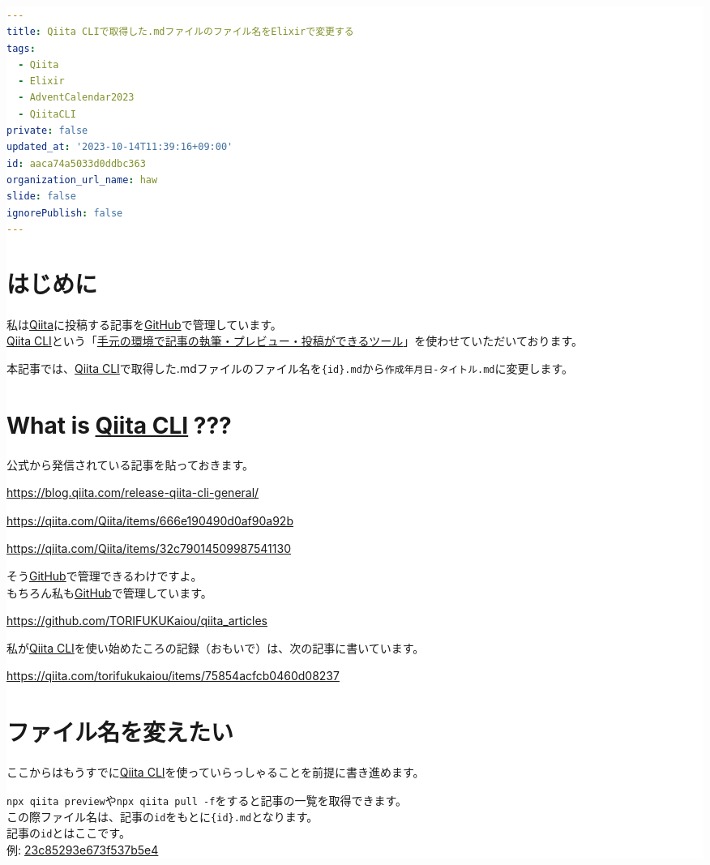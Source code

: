 ```yaml
---
title: Qiita CLIで取得した.mdファイルのファイル名をElixirで変更する
tags:
  - Qiita
  - Elixir
  - AdventCalendar2023
  - QiitaCLI
private: false
updated_at: '2023-10-14T11:39:16+09:00'
id: aaca74a5033d0ddbc363
organization_url_name: haw
slide: false
ignorePublish: false
---
```

# はじめに

私は[Qiita](https://qiita.com/)に投稿する記事を[GitHub](https://github.com/TORIFUKUKaiou/qiita_articles)で管理しています。  
[Qiita CLI](https://github.com/increments/qiita-cli)という「[手元の環境で記事の執筆・プレビュー・投稿ができるツール](https://github.com/increments/qiita-cli#qiita-cliqiita-preview-%E3%81%B8%E3%82%88%E3%81%86%E3%81%93%E3%81%9D)」を使わせていただいております。

本記事では、[Qiita CLI](https://github.com/increments/qiita-cli)で取得した.mdファイルのファイル名を`{id}.md`から`作成年月日-タイトル.md`に変更します。  

# What is [Qiita CLI](https://github.com/increments/qiita-cli) ???

公式から発信されている記事を貼っておきます。

https://blog.qiita.com/release-qiita-cli-general/

https://qiita.com/Qiita/items/666e190490d0af90a92b

https://qiita.com/Qiita/items/32c79014509987541130

そう[GitHub](https://github.com/TORIFUKUKaiou/qiita_articles)で管理できるわけですよ。  
もちろん私も[GitHub](https://github.com/TORIFUKUKaiou/qiita_articles)で管理しています。  

https://github.com/TORIFUKUKaiou/qiita_articles

私が[Qiita CLI](https://github.com/increments/qiita-cli)を使い始めたころの記録（おもいで）は、次の記事に書いています。  

https://qiita.com/torifukukaiou/items/75854acfcb0460d08237

# ファイル名を変えたい

ここからはもうすでに[Qiita CLI](https://github.com/increments/qiita-cli)を使っていらっしゃることを前提に書き進めます。  

`npx qiita preview`や`npx qiita pull -f`をすると記事の一覧を取得できます。  
この際ファイル名は、記事の`id`をもとに`{id}.md`となります。  
記事の`id`とはここです。  
例: [23c85293e673f537b5e4](https://qiita.com/torifukukaiou/items/23c85293e673f537b5e4)  
